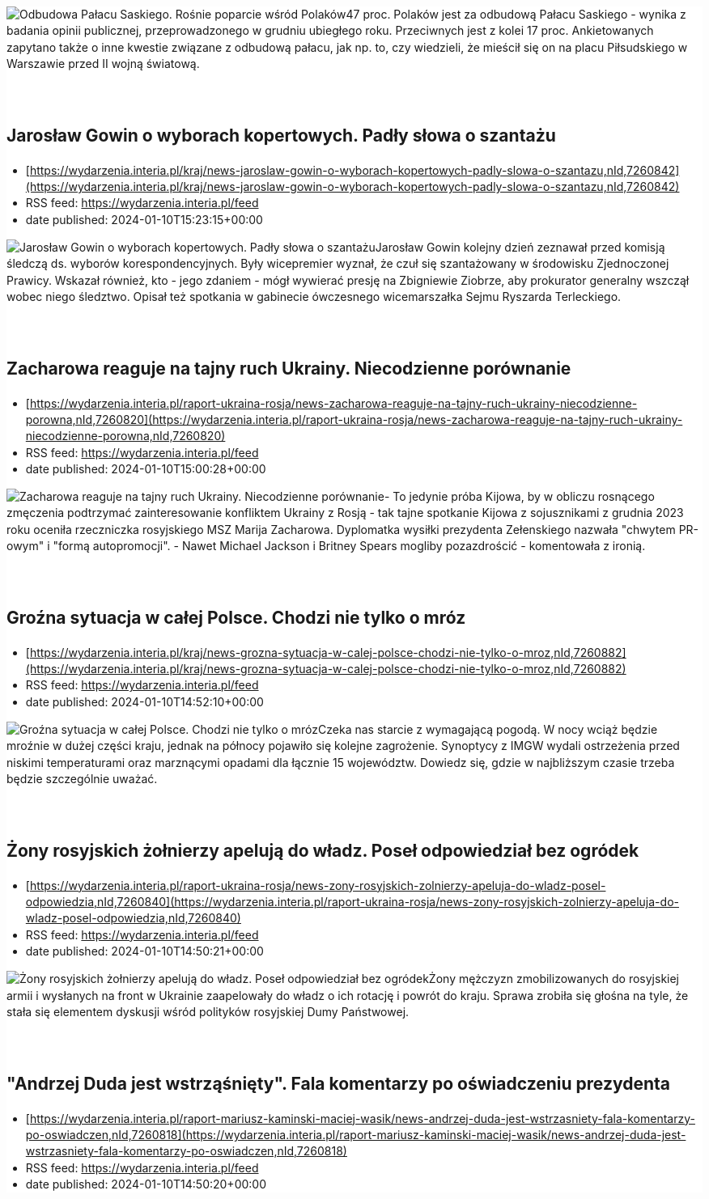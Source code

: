 <p><a href="https://wydarzenia.interia.pl/kraj/news-odbudowa-palacu-saskiego-rosnie-poparcie-wsrod-polakow,nId,7260707"><img align="left" alt="Odbudowa Pałacu Saskiego. Rośnie poparcie wśród Polaków" src="https://i.iplsc.com/odbudowa-palacu-saskiego-rosnie-poparcie-wsrod-polakow/000ID5PXPBE5HYHI-C321.jpg" /></a>47 proc. Polaków jest za odbudową Pałacu Saskiego - wynika z badania opinii publicznej, przeprowadzonego w grudniu ubiegłego roku. Przeciwnych jest z kolei 17 proc. Ankietowanych zapytano także o inne kwestie związane z odbudową pałacu, jak np. to, czy wiedzieli, że
mieścił się on na placu Piłsudskiego w Warszawie przed II wojną światową. </p><br clear="all" />

## Jarosław Gowin o wyborach kopertowych. Padły słowa o szantażu
 - [https://wydarzenia.interia.pl/kraj/news-jaroslaw-gowin-o-wyborach-kopertowych-padly-slowa-o-szantazu,nId,7260842](https://wydarzenia.interia.pl/kraj/news-jaroslaw-gowin-o-wyborach-kopertowych-padly-slowa-o-szantazu,nId,7260842)
 - RSS feed: https://wydarzenia.interia.pl/feed
 - date published: 2024-01-10T15:23:15+00:00

<p><a href="https://wydarzenia.interia.pl/kraj/news-jaroslaw-gowin-o-wyborach-kopertowych-padly-slowa-o-szantazu,nId,7260842"><img align="left" alt="Jarosław Gowin o wyborach kopertowych. Padły słowa o szantażu" src="https://i.iplsc.com/jaroslaw-gowin-o-wyborach-kopertowych-padly-slowa-o-szantazu/000ID7BS852V8J3Q-C321.jpg" /></a>Jarosław Gowin kolejny dzień zeznawał przed komisją śledczą ds. wyborów korespondencyjnych. Były wicepremier wyznał, że czuł się szantażowany w środowisku Zjednoczonej Prawicy. Wskazał również, kto - jego zdaniem - mógł wywierać presję na Zbigniewie Ziobrze, aby prokurator generalny wszczął wobec niego śledztwo. Opisał też spotkania w gabinecie ówczesnego wicemarszałka Sejmu Ryszarda Terleckiego.</p><br clear="all" />

## Zacharowa reaguje na tajny ruch Ukrainy. Niecodzienne porównanie
 - [https://wydarzenia.interia.pl/raport-ukraina-rosja/news-zacharowa-reaguje-na-tajny-ruch-ukrainy-niecodzienne-porowna,nId,7260820](https://wydarzenia.interia.pl/raport-ukraina-rosja/news-zacharowa-reaguje-na-tajny-ruch-ukrainy-niecodzienne-porowna,nId,7260820)
 - RSS feed: https://wydarzenia.interia.pl/feed
 - date published: 2024-01-10T15:00:28+00:00

<p><a href="https://wydarzenia.interia.pl/raport-ukraina-rosja/news-zacharowa-reaguje-na-tajny-ruch-ukrainy-niecodzienne-porowna,nId,7260820"><img align="left" alt="Zacharowa reaguje na tajny ruch Ukrainy. Niecodzienne porównanie" src="https://i.iplsc.com/zacharowa-reaguje-na-tajny-ruch-ukrainy-niecodzienne-porowna/000ID8OE0PKQ1WHN-C321.jpg" /></a>- To jedynie próba Kijowa, by w obliczu rosnącego zmęczenia podtrzymać zainteresowanie konfliktem Ukrainy z Rosją - tak tajne spotkanie Kijowa z sojusznikami  z grudnia 2023 roku oceniła rzeczniczka rosyjskiego MSZ Marija Zacharowa. Dyplomatka wysiłki prezydenta Zełenskiego nazwała &quot;chwytem PR-owym&quot; i &quot;formą autopromocji&quot;. - Nawet Michael Jackson i Britney Spears mogliby pozazdrościć - komentowała z ironią. </p><br clear="all" />

## Groźna sytuacja w całej Polsce. Chodzi nie tylko o mróz
 - [https://wydarzenia.interia.pl/kraj/news-grozna-sytuacja-w-calej-polsce-chodzi-nie-tylko-o-mroz,nId,7260882](https://wydarzenia.interia.pl/kraj/news-grozna-sytuacja-w-calej-polsce-chodzi-nie-tylko-o-mroz,nId,7260882)
 - RSS feed: https://wydarzenia.interia.pl/feed
 - date published: 2024-01-10T14:52:10+00:00

<p><a href="https://wydarzenia.interia.pl/kraj/news-grozna-sytuacja-w-calej-polsce-chodzi-nie-tylko-o-mroz,nId,7260882"><img align="left" alt="Groźna sytuacja w całej Polsce. Chodzi nie tylko o mróz" src="https://i.iplsc.com/grozna-sytuacja-w-calej-polsce-chodzi-nie-tylko-o-mroz/000ID8D943224DJL-C321.jpg" /></a>Czeka nas starcie z wymagającą pogodą. W nocy wciąż będzie mroźnie w dużej części kraju, jednak na północy pojawiło się kolejne zagrożenie. Synoptycy z IMGW wydali ostrzeżenia przed niskimi temperaturami oraz marznącymi opadami dla łącznie 15 województw. Dowiedz się, gdzie w najbliższym czasie trzeba będzie szczególnie uważać.</p><br clear="all" />

## Żony rosyjskich żołnierzy apelują do władz. Poseł odpowiedział bez ogródek
 - [https://wydarzenia.interia.pl/raport-ukraina-rosja/news-zony-rosyjskich-zolnierzy-apeluja-do-wladz-posel-odpowiedzia,nId,7260840](https://wydarzenia.interia.pl/raport-ukraina-rosja/news-zony-rosyjskich-zolnierzy-apeluja-do-wladz-posel-odpowiedzia,nId,7260840)
 - RSS feed: https://wydarzenia.interia.pl/feed
 - date published: 2024-01-10T14:50:21+00:00

<p><a href="https://wydarzenia.interia.pl/raport-ukraina-rosja/news-zony-rosyjskich-zolnierzy-apeluja-do-wladz-posel-odpowiedzia,nId,7260840"><img align="left" alt="Żony rosyjskich żołnierzy apelują do władz. Poseł odpowiedział bez ogródek" src="https://i.iplsc.com/zony-rosyjskich-zolnierzy-apeluja-do-wladz-posel-odpowiedzia/000ID81Q94RMS338-C321.jpg" /></a>Żony mężczyzn zmobilizowanych do rosyjskiej armii i wysłanych na front w Ukrainie zaapelowały do władz o ich rotację i powrót do kraju. Sprawa zrobiła się głośna na tyle, że stała się elementem dyskusji wśród polityków rosyjskiej Dumy Państwowej.</p><br clear="all" />

## "Andrzej Duda jest wstrząśnięty". Fala komentarzy po oświadczeniu prezydenta
 - [https://wydarzenia.interia.pl/raport-mariusz-kaminski-maciej-wasik/news-andrzej-duda-jest-wstrzasniety-fala-komentarzy-po-oswiadczen,nId,7260818](https://wydarzenia.interia.pl/raport-mariusz-kaminski-maciej-wasik/news-andrzej-duda-jest-wstrzasniety-fala-komentarzy-po-oswiadczen,nId,7260818)
 - RSS feed: https://wydarzenia.interia.pl/feed
 - date published: 2024-01-10T14:50:20+00:00
